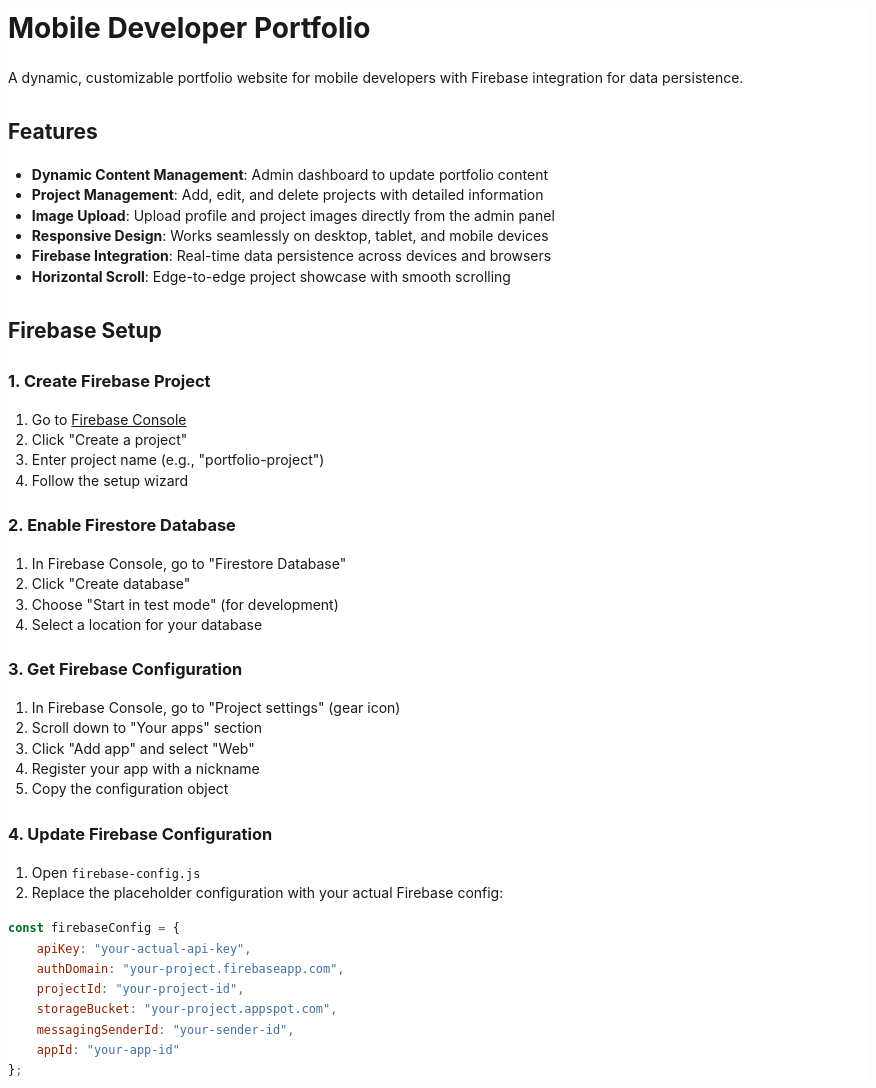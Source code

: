 # Mobile Developer Portfolio

A dynamic, customizable portfolio website for mobile developers with Firebase integration for data persistence.

## Features

- **Dynamic Content Management**: Admin dashboard to update portfolio content
- **Project Management**: Add, edit, and delete projects with detailed information
- **Image Upload**: Upload profile and project images directly from the admin panel
- **Responsive Design**: Works seamlessly on desktop, tablet, and mobile devices
- **Firebase Integration**: Real-time data persistence across devices and browsers
- **Horizontal Scroll**: Edge-to-edge project showcase with smooth scrolling

## Firebase Setup

### 1. Create Firebase Project

1. Go to [Firebase Console](https://console.firebase.google.com/)
2. Click "Create a project"
3. Enter project name (e.g., "portfolio-project")
4. Follow the setup wizard

### 2. Enable Firestore Database

1. In Firebase Console, go to "Firestore Database"
2. Click "Create database"
3. Choose "Start in test mode" (for development)
4. Select a location for your database

### 3. Get Firebase Configuration

1. In Firebase Console, go to "Project settings" (gear icon)
2. Scroll down to "Your apps" section
3. Click "Add app" and select "Web"
4. Register your app with a nickname
5. Copy the configuration object

### 4. Update Firebase Configuration

1. Open `firebase-config.js`
2. Replace the placeholder configuration with your actual Firebase config:

```javascript
const firebaseConfig = {
    apiKey: "your-actual-api-key",
    authDomain: "your-project.firebaseapp.com",
    projectId: "your-project-id",
    storageBucket: "your-project.appspot.com",
    messagingSenderId: "your-sender-id",
    appId: "your-app-id"
};
```
